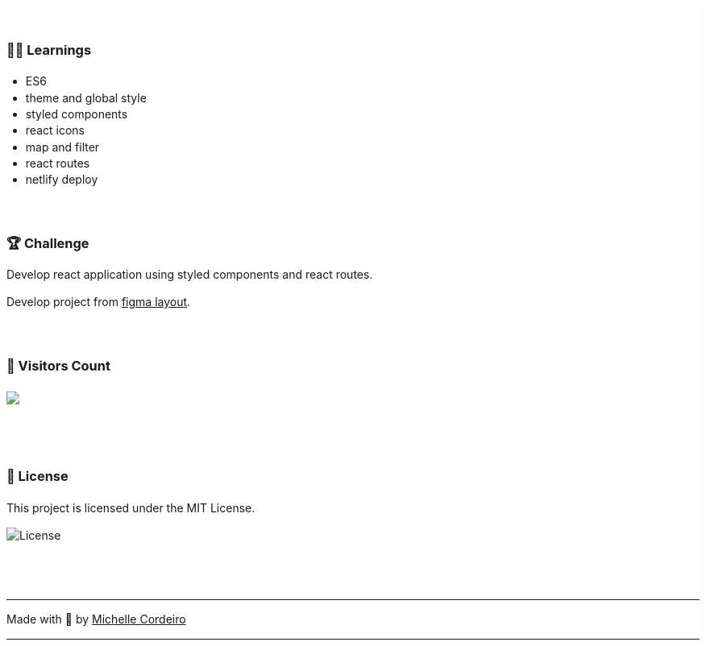 <br>

<h3> 👩‍💻 Learnings </h3>

 - ES6
 - theme and global style
 - styled components
 - react icons
 - map and filter
 - react routes
 - netlify deploy

<br>

<h3> 🏆 Challenge </h3>
<p>
Develop react application using styled components and react routes.

Develop project from [figma layout](https://www.figma.com/file/bTBmX9xHLfrqWdxuvsbNPH/RocketMovies?type=design&node-id=8%3A545&mode=dev).



</p>
<br>


<h3> 🧮 Visitors Count </h3>
<img width="190" align="center" src="https://profile-counter.glitch.me/MichelleCordeiro/count.svg" />

<br><br>

<h3> 📝 License </h3>

This project is licensed under the MIT License.

<img alt="License" src="https://img.shields.io/static/v1?label=license&message=MIT&color=49AA26&labelColor=000000">

<br><br>

---

Made with 💜 by [Michelle Cordeiro](https://www.linkedin.com/in/michelle-cordeiro/)

---